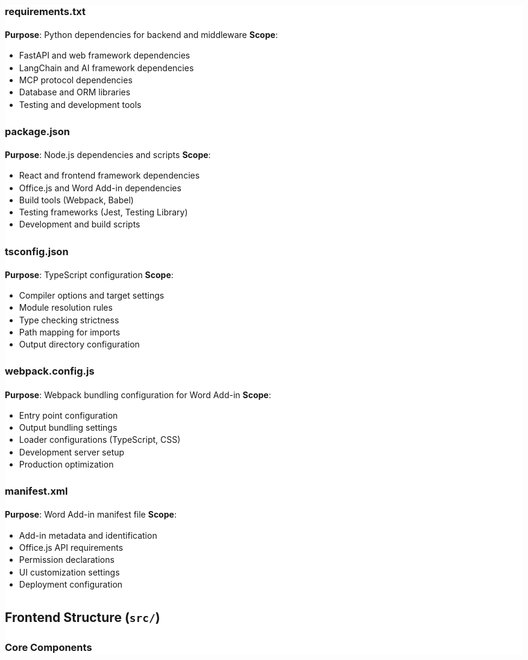 ### **requirements.txt**
**Purpose**: Python dependencies for backend and middleware
**Scope**: 
- FastAPI and web framework dependencies
- LangChain and AI framework dependencies
- MCP protocol dependencies
- Database and ORM libraries
- Testing and development tools

### **package.json**
**Purpose**: Node.js dependencies and scripts
**Scope**: 
- React and frontend framework dependencies
- Office.js and Word Add-in dependencies
- Build tools (Webpack, Babel)
- Testing frameworks (Jest, Testing Library)
- Development and build scripts

### **tsconfig.json**
**Purpose**: TypeScript configuration
**Scope**: 
- Compiler options and target settings
- Module resolution rules
- Type checking strictness
- Path mapping for imports
- Output directory configuration

### **webpack.config.js**
**Purpose**: Webpack bundling configuration for Word Add-in
**Scope**: 
- Entry point configuration
- Output bundling settings
- Loader configurations (TypeScript, CSS)
- Development server setup
- Production optimization

### **manifest.xml**
**Purpose**: Word Add-in manifest file
**Scope**: 
- Add-in metadata and identification
- Office.js API requirements
- Permission declarations
- UI customization settings
- Deployment configuration

## Frontend Structure (`src/`)

### **Core Components**
